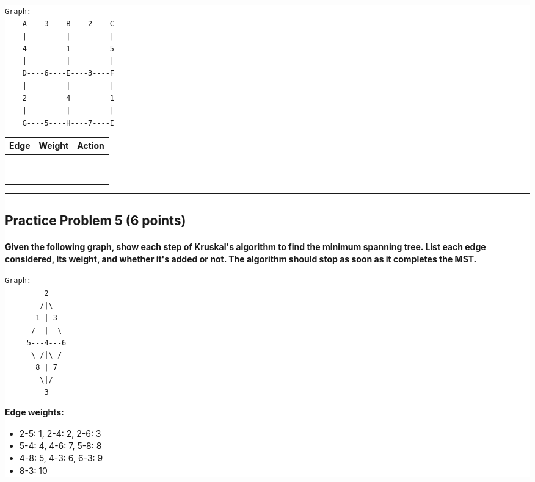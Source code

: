 ```
Graph:
    A----3----B----2----C
    |         |         |
    4         1         5
    |         |         |
    D----6----E----3----F
    |         |         |
    2         4         1
    |         |         |
    G----5----H----7----I
```

**Edge** | **Weight** | **Action**
---------|------------|------------
         |            |
         |            |
         |            |
         |            |
         |            |
         |            |
         |            |
         |            |
         |            |

---

## Practice Problem 5 (6 points)
**Given the following graph, show each step of Kruskal's algorithm to find the minimum spanning tree. List each edge considered, its weight, and whether it's added or not. The algorithm should stop as soon as it completes the MST.**

```
Graph:
         2
        /|\
       1 | 3
      /  |  \
     5---4---6
      \ /|\ /
       8 | 7
        \|/
         3
```

**Edge weights:**
- 2-5: 1, 2-4: 2, 2-6: 3
- 5-4: 4, 4-6: 7, 5-8: 8
- 4-8: 5, 4-3: 6, 6-3: 9
- 8-3: 10
